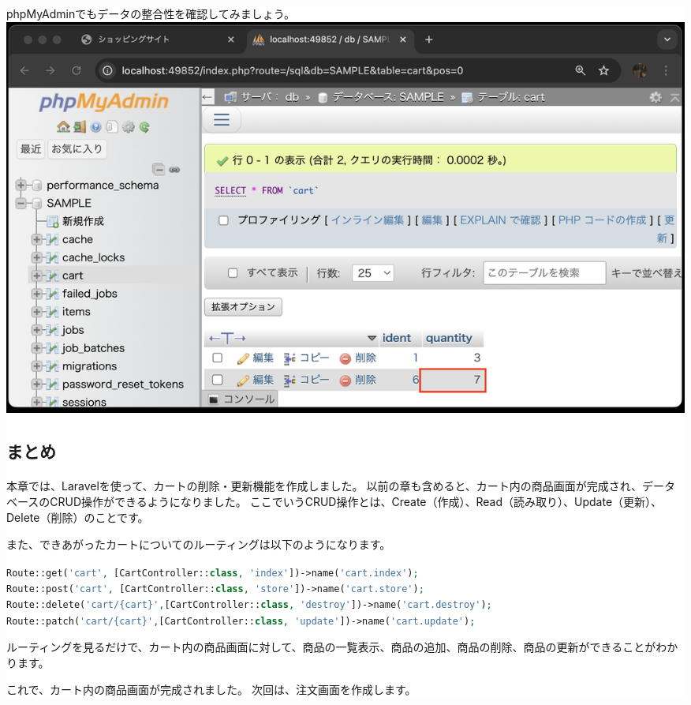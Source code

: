 phpMyAdminでもデータの整合性を確認してみましょう。
![](./images/phpmyadmin_update.png)

## まとめ

本章では、Laravelを使って、カートの削除・更新機能を作成しました。
以前の章も含めると、カート内の商品画面が完成され、データベースのCRUD操作ができるようになりました。
ここでいうCRUD操作とは、Create（作成）、Read（読み取り）、Update（更新）、Delete（削除）のことです。

また、できあがったカートについてのルーティングは以下のようになります。

```php
Route::get('cart', [CartController::class, 'index'])->name('cart.index');
Route::post('cart', [CartController::class, 'store'])->name('cart.store');
Route::delete('cart/{cart}',[CartController::class, 'destroy'])->name('cart.destroy');
Route::patch('cart/{cart}',[CartController::class, 'update'])->name('cart.update');
```

ルーティングを見るだけで、カート内の商品画面に対して、商品の一覧表示、商品の追加、商品の削除、商品の更新ができることがわかります。

これで、カート内の商品画面が完成されました。
次回は、注文画面を作成します。
